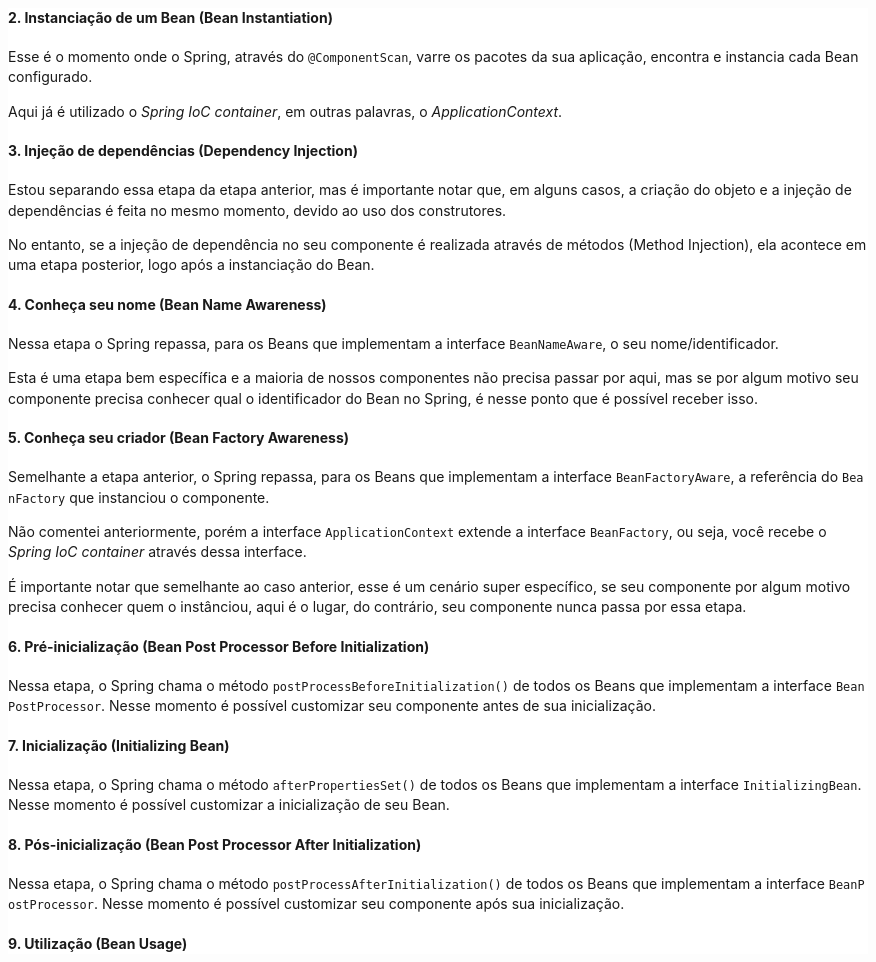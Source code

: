 #### 2. Instanciação de um Bean (Bean Instantiation)

Esse é o momento onde o Spring, através do `@ComponentScan`, varre os pacotes da sua aplicação, encontra e instancia cada Bean configurado. 

Aqui já é utilizado o _Spring IoC container_, em outras palavras, o _ApplicationContext_.

#### 3. Injeção de dependências (Dependency Injection)

Estou separando essa etapa da etapa anterior, mas é importante notar que, em alguns casos, a criação do objeto e a injeção de dependências é feita no mesmo momento, devido ao uso dos construtores. 

No entanto, se a injeção de dependência no seu componente é realizada através de métodos (Method Injection), ela acontece em uma etapa posterior, logo após a instanciação do Bean.

#### 4. Conheça seu nome (Bean Name Awareness)

Nessa etapa o Spring repassa, para os Beans que implementam a interface `BeanNameAware`, o seu nome/identificador. 

Esta é uma etapa bem específica e a maioria de nossos componentes não precisa passar por aqui, mas se por algum motivo seu componente precisa conhecer qual o identificador do Bean no Spring, é nesse ponto que é possível receber isso.

#### 5. Conheça seu criador (Bean Factory Awareness)

Semelhante a etapa anterior, o Spring repassa, para os Beans que implementam a interface `BeanFactoryAware`, a referência do `BeanFactory` que instanciou o componente. 

Não comentei anteriormente, porém a interface `ApplicationContext` extende a interface `BeanFactory`, ou seja, você recebe o _Spring IoC container_ através dessa interface.

É importante notar que semelhante ao caso anterior, esse é um cenário super específico, se seu componente por algum motivo precisa conhecer quem o instânciou, aqui é o lugar, do contrário, seu componente nunca passa por essa etapa.

#### 6. Pré-inicialização (Bean Post Processor Before Initialization)

Nessa etapa, o Spring chama o método `postProcessBeforeInitialization()` de todos os Beans que implementam a interface `BeanPostProcessor`. Nesse momento é possível customizar seu componente antes de sua inicialização.

#### 7. Inicialização (Initializing Bean)

Nessa etapa, o Spring chama o método `afterPropertiesSet()` de todos os Beans que implementam a interface `InitializingBean`. Nesse momento é possível customizar a inicialização de seu Bean.

#### 8. Pós-inicialização (Bean Post Processor After Initialization)

Nessa etapa, o Spring chama o método `postProcessAfterInitialization()` de todos os Beans que implementam a interface `BeanPostProcessor`. Nesse momento é possível customizar seu componente após sua inicialização.

#### 9. Utilização (Bean Usage)
